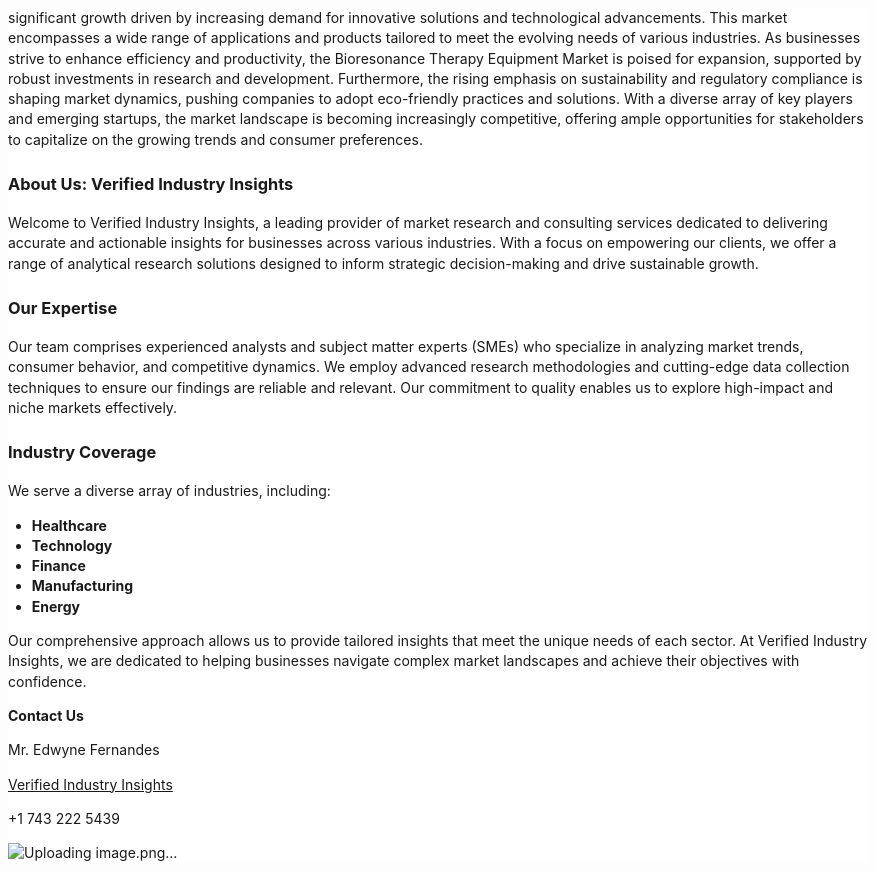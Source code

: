 significant growth driven by increasing demand for innovative solutions and technological advancements. This market encompasses a wide range of applications and products tailored to meet the evolving needs of various industries. As businesses strive to enhance efficiency and productivity, the Bioresonance Therapy Equipment Market is poised for expansion, supported by robust investments in research and development. Furthermore, the rising emphasis on sustainability and regulatory compliance is shaping market dynamics, pushing companies to adopt eco-friendly practices and solutions. With a diverse array of key players and emerging startups, the market landscape is becoming increasingly competitive, offering ample opportunities for stakeholders to capitalize on the growing trends and consumer preferences.</p><h3>About Us: Verified Industry Insights</h3><p>Welcome to Verified Industry Insights, a leading provider of market research and consulting services dedicated to delivering accurate and actionable insights for businesses across various industries. With a focus on empowering our clients, we offer a range of analytical research solutions designed to inform strategic decision-making and drive sustainable growth.</p><h3>Our Expertise</h3><p>Our team comprises experienced analysts and subject matter experts (SMEs) who specialize in analyzing market trends, consumer behavior, and competitive dynamics. We employ advanced research methodologies and cutting-edge data collection techniques to ensure our findings are reliable and relevant. Our commitment to quality enables us to explore high-impact and niche markets effectively.</p><h3>Industry Coverage</h3><p>We serve a diverse array of industries, including:</p><ul><li><strong>Healthcare</strong></li><li><strong>Technology</strong></li><li><strong>Finance</strong></li><li><strong>Manufacturing</strong></li><li><strong>Energy</strong></li></ul><p>Our comprehensive approach allows us to provide tailored insights that meet the unique needs of each sector. At Verified Industry Insights, we are dedicated to helping businesses navigate complex market landscapes and achieve their objectives with confidence.</p><p><strong>Contact Us</strong></p><p>Mr. Edwyne Fernandes</p><p><a href="https://www.verifiedindustryinsights.com/">Verified Industry Insights</a></p><p>+1 743 222 5439</p>
![Uploading image.png…]()
